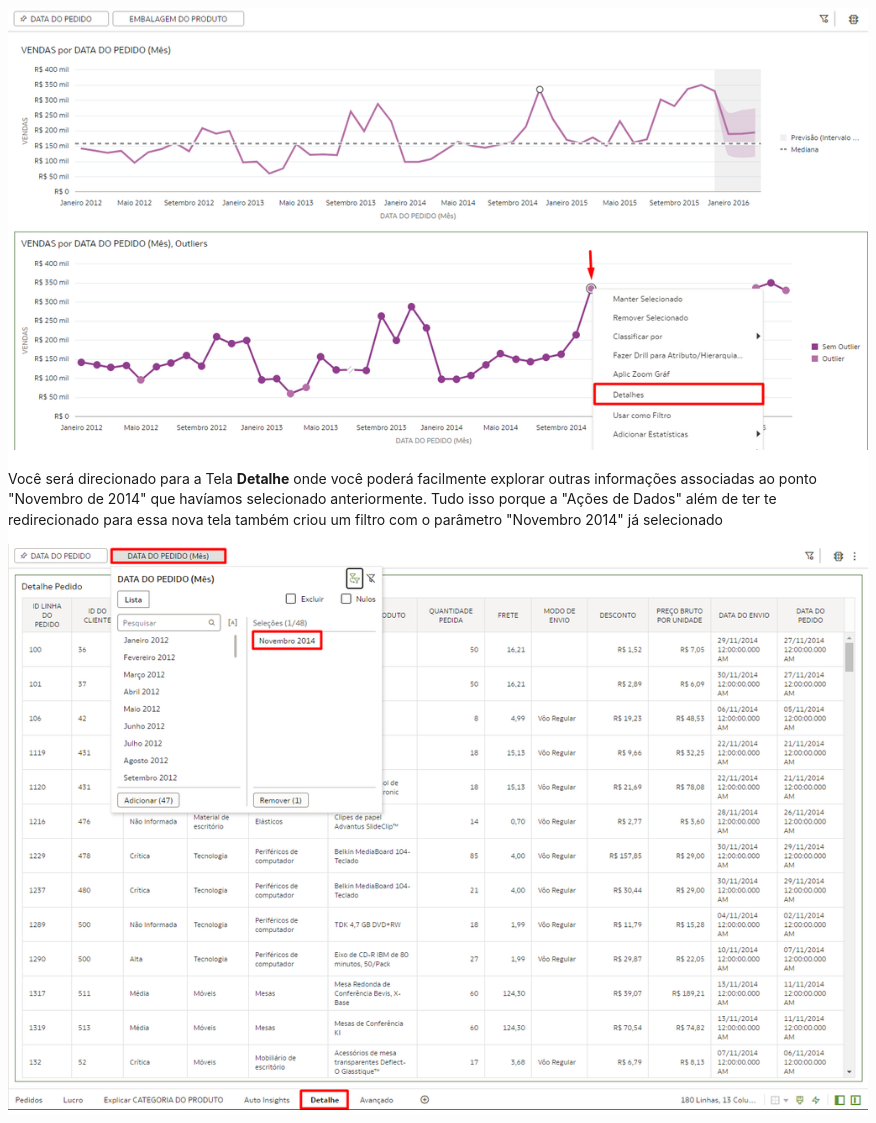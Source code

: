![Use a Data Actions](./images/data-actions-34.png)

Você será direcionado para a Tela **Detalhe** onde você poderá facilmente explorar outras informações associadas ao ponto "Novembro de 2014" que havíamos selecionado anteriormente. Tudo isso porque a "Ações de Dados" além de ter te redirecionado para essa nova tela também criou um filtro com o parâmetro "Novembro 2014" já selecionado

![Entendendo Data Actions](./images/data-actions-35.png)
